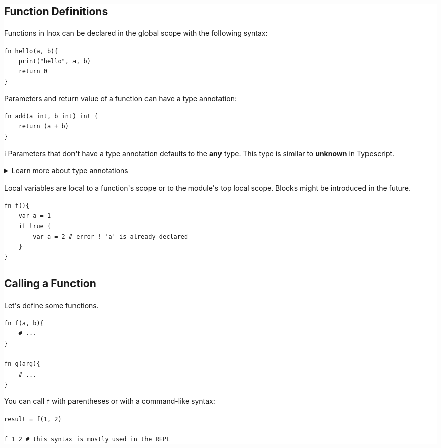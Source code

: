## Function Definitions

Functions in Inox can be declared in the global scope with the following syntax:

```
fn hello(a, b){
    print("hello", a, b)
    return 0
}
```

Parameters and return value of a function can have a type annotation:

```
fn add(a int, b int) int {
    return (a + b)
}
```

ℹ️ Parameters that don't have a type annotation defaults to the **any** type.
This type is similar to **unknown** in Typescript.

<details><summary>Learn more about type annotations</summary></details>

Local variables are local to a function's scope or to the module's top local
scope. Blocks might be introduced in the future.

```
fn f(){
    var a = 1
    if true {
        var a = 2 # error ! 'a' is already declared
    }
}
```

## Calling a Function

Let's define some functions.

```
fn f(a, b){
    # ...
}

fn g(arg){
    # ...
}
```

You can call `f` with parentheses or with a command-like syntax:

```
result = f(1, 2)

f 1 2 # this syntax is mostly used in the REPL
```
